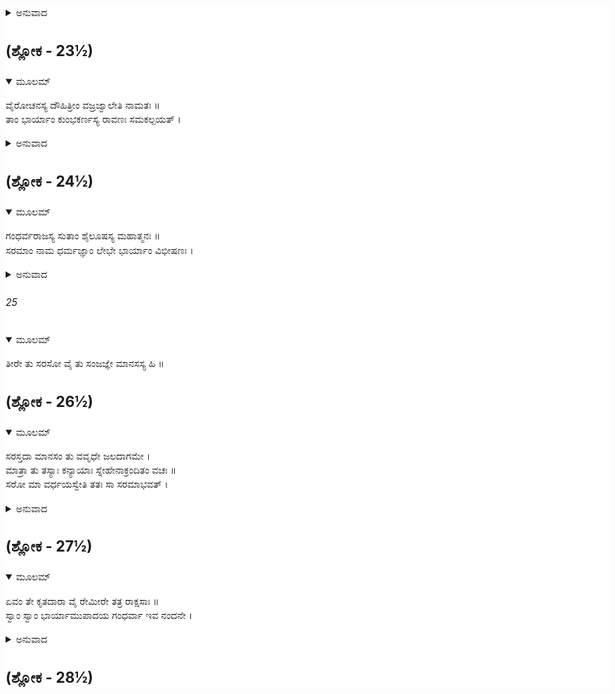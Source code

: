 <details><summary>ಅನುವಾದ</summary></details>

## (ಶ್ಲೋಕ - 23½)


<details open><summary>ಮೂಲಮ್</summary>

ವೈರೋಚನಸ್ಯ ದೌಹಿತ್ರೀಂ ವಜ್ರಜ್ವಾಲೇತಿ ನಾಮತಃ ॥  
ತಾಂ ಭಾರ್ಯಾಂ ಕುಂಭಕರ್ಣಸ್ಯ ರಾವಣಃ ಸಮಕಲ್ಪಯತ್ ।
</details>

<details><summary>ಅನುವಾದ</summary></details>

## (ಶ್ಲೋಕ - 24½)


<details open><summary>ಮೂಲಮ್</summary>

ಗಂಧರ್ವರಾಜಸ್ಯ ಸುತಾಂ ಶೈಲೂಷಸ್ಯ ಮಹಾತ್ಮನಃ ॥  
ಸರಮಾಂ ನಾಮ ಧರ್ಮಜ್ಞಾಂ ಲೇಭೇ ಭಾರ್ಯಾಂ ವಿಭೀಷಣಃ ।
</details>

<details><summary>ಅನುವಾದ</summary></details>

###### 25


<details open><summary>ಮೂಲಮ್</summary>

ತೀರೇ ತು ಸರಸೋ ವೈ ತು ಸಂಜಜ್ಞೇ ಮಾನಸಸ್ಯ ಹಿ ॥
</details>

## (ಶ್ಲೋಕ - 26½)


<details open><summary>ಮೂಲಮ್</summary>

ಸರಸ್ತದಾ ಮಾನಸಂ ತು ವವೃಧೇ ಜಲದಾಗಮೇ ।  
ಮಾತ್ರಾ ತು ತಸ್ಯಾಃ ಕನ್ಯಾಯಾಃ ಸ್ನೇಹೇನಾಕ್ರಂದಿತಂ ವಚಃ ॥  
ಸರೋ ಮಾ ವರ್ಧಯಸ್ವೇತಿ ತತಃ ಸಾ ಸರಮಾಭವತ್ ।
</details>

<details><summary>ಅನುವಾದ</summary></details>

## (ಶ್ಲೋಕ - 27½)


<details open><summary>ಮೂಲಮ್</summary>

ಏವಂ ತೇ ಕೃತದಾರಾ ವೈ ರೇಮೀರೇ ತತ್ರ ರಾಕ್ಷಸಾಃ ॥  
ಸ್ವಾಂ ಸ್ವಾಂ ಭಾರ್ಯಾಮುಪಾದಯ ಗಂಧರ್ವಾ ಇವ ನಂದನೇ ।
</details>

<details><summary>ಅನುವಾದ</summary></details>

## (ಶ್ಲೋಕ - 28½)
